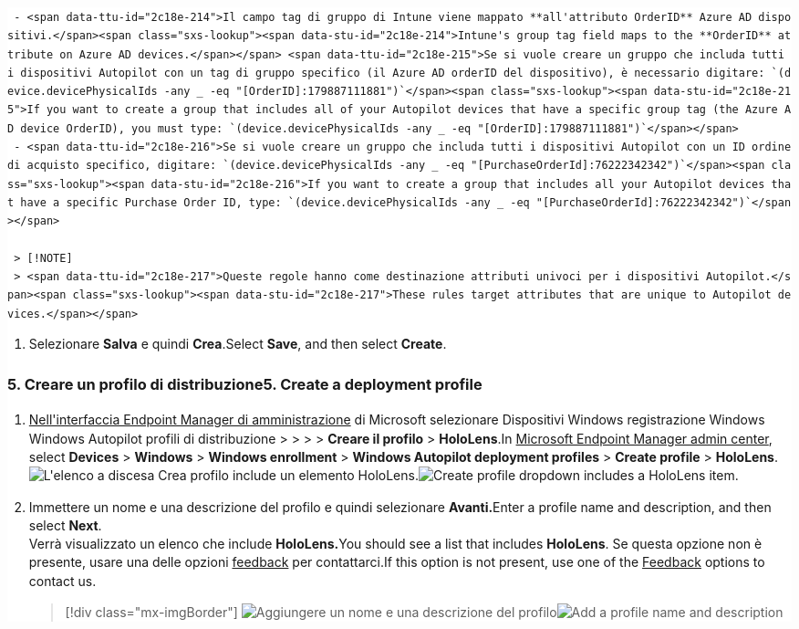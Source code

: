     - <span data-ttu-id="2c18e-214">Il campo tag di gruppo di Intune viene mappato **all'attributo OrderID** Azure AD dispositivi.</span><span class="sxs-lookup"><span data-stu-id="2c18e-214">Intune's group tag field maps to the **OrderID** attribute on Azure AD devices.</span></span> <span data-ttu-id="2c18e-215">Se si vuole creare un gruppo che includa tutti i dispositivi Autopilot con un tag di gruppo specifico (il Azure AD orderID del dispositivo), è necessario digitare: `(device.devicePhysicalIds -any _ -eq "[OrderID]:179887111881")`</span><span class="sxs-lookup"><span data-stu-id="2c18e-215">If you want to create a group that includes all of your Autopilot devices that have a specific group tag (the Azure AD device OrderID), you must type: `(device.devicePhysicalIds -any _ -eq "[OrderID]:179887111881")`</span></span>
     - <span data-ttu-id="2c18e-216">Se si vuole creare un gruppo che includa tutti i dispositivi Autopilot con un ID ordine di acquisto specifico, digitare: `(device.devicePhysicalIds -any _ -eq "[PurchaseOrderId]:76222342342")`</span><span class="sxs-lookup"><span data-stu-id="2c18e-216">If you want to create a group that includes all your Autopilot devices that have a specific Purchase Order ID, type: `(device.devicePhysicalIds -any _ -eq "[PurchaseOrderId]:76222342342")`</span></span>

     > [!NOTE]  
     > <span data-ttu-id="2c18e-217">Queste regole hanno come destinazione attributi univoci per i dispositivi Autopilot.</span><span class="sxs-lookup"><span data-stu-id="2c18e-217">These rules target attributes that are unique to Autopilot devices.</span></span>
1. <span data-ttu-id="2c18e-218">Selezionare **Salva** e quindi **Crea**.</span><span class="sxs-lookup"><span data-stu-id="2c18e-218">Select **Save**, and then select **Create**.</span></span>

### <a name="5-create-a-deployment-profile"></a><span data-ttu-id="2c18e-219">5. Creare un profilo di distribuzione</span><span class="sxs-lookup"><span data-stu-id="2c18e-219">5. Create a deployment profile</span></span>

1. <span data-ttu-id="2c18e-220">[Nell'interfaccia Endpoint Manager di amministrazione](https://endpoint.microsoft.com) di Microsoft selezionare Dispositivi Windows registrazione Windows Windows Autopilot profili di distribuzione  >    >    >    >  **Creare il profilo**  >  **HoloLens**.</span><span class="sxs-lookup"><span data-stu-id="2c18e-220">In [Microsoft Endpoint Manager admin center](https://endpoint.microsoft.com), select **Devices** > **Windows** > **Windows enrollment** > **Windows Autopilot deployment profiles** > **Create profile** > **HoloLens**.</span></span>
   <span data-ttu-id="2c18e-221">![L'elenco a discesa Crea profilo include un elemento HoloLens.](./images/hololens-ap-enrollment-profiles.png)</span><span class="sxs-lookup"><span data-stu-id="2c18e-221">![Create profile dropdown includes a HoloLens item.](./images/hololens-ap-enrollment-profiles.png)</span></span>

1. <span data-ttu-id="2c18e-222">Immettere un nome e una descrizione del profilo e quindi selezionare **Avanti.**</span><span class="sxs-lookup"><span data-stu-id="2c18e-222">Enter a profile name and description, and then select **Next**.</span></span>  
   <span data-ttu-id="2c18e-223">Verrà visualizzato un elenco che include **HoloLens.**</span><span class="sxs-lookup"><span data-stu-id="2c18e-223">You should see a list that includes **HoloLens**.</span></span> <span data-ttu-id="2c18e-224">Se questa opzione non è presente, usare una delle opzioni [feedback](hololens2-autopilot.md#feedback-and-support-for-autopilot) per contattarci.</span><span class="sxs-lookup"><span data-stu-id="2c18e-224">If this option is not present, use one of the [Feedback](hololens2-autopilot.md#feedback-and-support-for-autopilot) options to contact us.</span></span>

   > [!div class="mx-imgBorder"]
   > <span data-ttu-id="2c18e-225">![Aggiungere un nome e una descrizione del profilo](./images/hololens-ap-profile-name.png)</span><span class="sxs-lookup"><span data-stu-id="2c18e-225">![Add a profile name and description](./images/hololens-ap-profile-name.png)</span></span>
